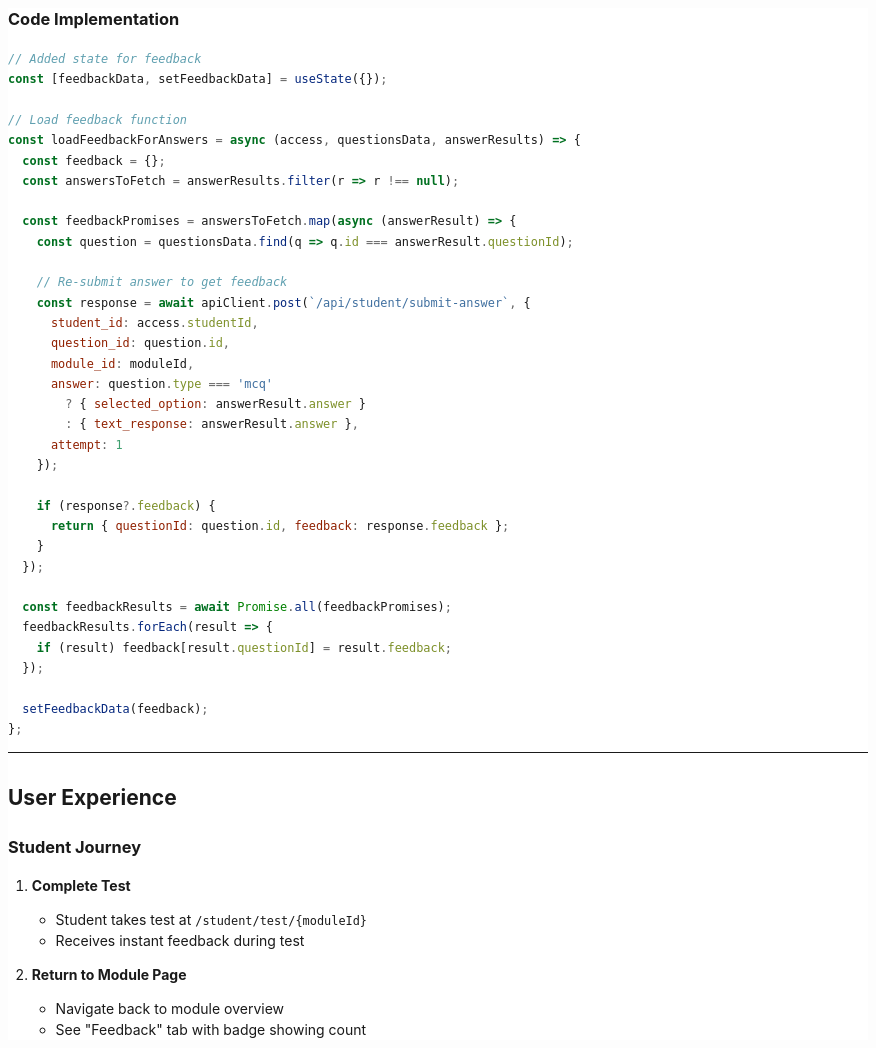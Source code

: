 ### Code Implementation

```javascript
// Added state for feedback
const [feedbackData, setFeedbackData] = useState({});

// Load feedback function
const loadFeedbackForAnswers = async (access, questionsData, answerResults) => {
  const feedback = {};
  const answersToFetch = answerResults.filter(r => r !== null);

  const feedbackPromises = answersToFetch.map(async (answerResult) => {
    const question = questionsData.find(q => q.id === answerResult.questionId);

    // Re-submit answer to get feedback
    const response = await apiClient.post(`/api/student/submit-answer`, {
      student_id: access.studentId,
      question_id: question.id,
      module_id: moduleId,
      answer: question.type === 'mcq'
        ? { selected_option: answerResult.answer }
        : { text_response: answerResult.answer },
      attempt: 1
    });

    if (response?.feedback) {
      return { questionId: question.id, feedback: response.feedback };
    }
  });

  const feedbackResults = await Promise.all(feedbackPromises);
  feedbackResults.forEach(result => {
    if (result) feedback[result.questionId] = result.feedback;
  });

  setFeedbackData(feedback);
};
```

---

## User Experience

### Student Journey

1. **Complete Test**
   - Student takes test at `/student/test/{moduleId}`
   - Receives instant feedback during test

2. **Return to Module Page**
   - Navigate back to module overview
   - See "Feedback" tab with badge showing count
